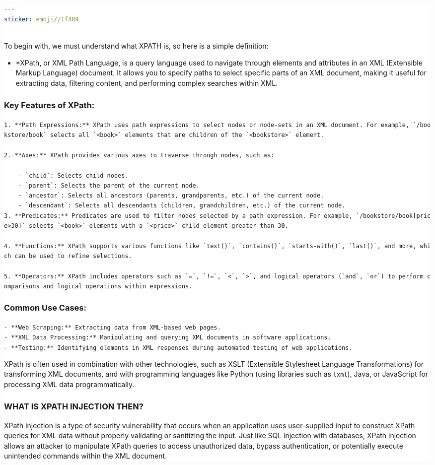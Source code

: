 ```yaml
---
sticker: emoji//1f489
---
```


To begin with, we must understand what XPATH is, so here is a simple definition:

* *XPath, or XML Path Language, is a query language used to navigate through elements and attributes in an XML (Extensible Markup Language) document. It allows you to specify paths to select specific parts of an XML document, making it useful for extracting data, filtering content, and performing complex searches within XML.

### Key Features of XPath:

```ad-info
1. **Path Expressions:** XPath uses path expressions to select nodes or node-sets in an XML document. For example, `/bookstore/book` selects all `<book>` elements that are children of the `<bookstore>` element.
    
2. **Axes:** XPath provides various axes to traverse through nodes, such as:
    
    - `child`: Selects child nodes.
    - `parent`: Selects the parent of the current node.
    - `ancestor`: Selects all ancestors (parents, grandparents, etc.) of the current node.
    - `descendant`: Selects all descendants (children, grandchildren, etc.) of the current node.
3. **Predicates:** Predicates are used to filter nodes selected by a path expression. For example, `/bookstore/book[price>30]` selects `<book>` elements with a `<price>` child element greater than 30.
    
4. **Functions:** XPath supports various functions like `text()`, `contains()`, `starts-with()`, `last()`, and more, which can be used to refine selections.
    
5. **Operators:** XPath includes operators such as `=`, `!=`, `<`, `>`, and logical operators (`and`, `or`) to perform comparisons and logical operations within expressions.
```
    
### Common Use Cases:

```ad-note
- **Web Scraping:** Extracting data from XML-based web pages.
- **XML Data Processing:** Manipulating and querying XML documents in software applications.
- **Testing:** Identifying elements in XML responses during automated testing of web applications.
```

XPath is often used in combination with other technologies, such as XSLT (Extensible Stylesheet Language Transformations) for transforming XML documents, and with programming languages like Python (using libraries such as `lxml`), Java, or JavaScript for processing XML data programmatically.


### WHAT IS XPATH INJECTION THEN?

XPath injection is a type of security vulnerability that occurs when an application uses user-supplied input to construct XPath queries for XML data without properly validating or sanitizing the input. Just like SQL injection with databases, XPath injection allows an attacker to manipulate XPath queries to access unauthorized data, bypass authentication, or potentially execute unintended commands within the XML document.
